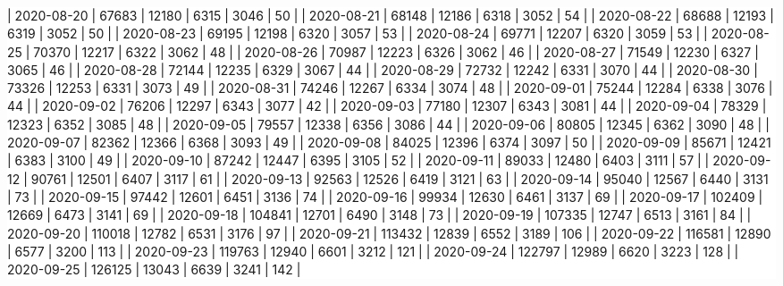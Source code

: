 | 2020-08-20 | 67683 | 12180 | 6315 | 3046 | 50 |
| 2020-08-21 | 68148 | 12186 | 6318 | 3052 | 54 |
| 2020-08-22 | 68688 | 12193 | 6319 | 3052 | 50 |
| 2020-08-23 | 69195 | 12198 | 6320 | 3057 | 53 |
| 2020-08-24 | 69771 | 12207 | 6320 | 3059 | 53 |
| 2020-08-25 | 70370 | 12217 | 6322 | 3062 | 48 |
| 2020-08-26 | 70987 | 12223 | 6326 | 3062 | 46 |
| 2020-08-27 | 71549 | 12230 | 6327 | 3065 | 46 |
| 2020-08-28 | 72144 | 12235 | 6329 | 3067 | 44 |
| 2020-08-29 | 72732 | 12242 | 6331 | 3070 | 44 |
| 2020-08-30 | 73326 | 12253 | 6331 | 3073 | 49 |
| 2020-08-31 | 74246 | 12267 | 6334 | 3074 | 48 |
| 2020-09-01 | 75244 | 12284 | 6338 | 3076 | 44 |
| 2020-09-02 | 76206 | 12297 | 6343 | 3077 | 42 |
| 2020-09-03 | 77180 | 12307 | 6343 | 3081 | 44 |
| 2020-09-04 | 78329 | 12323 | 6352 | 3085 | 48 |
| 2020-09-05 | 79557 | 12338 | 6356 | 3086 | 44 |
| 2020-09-06 | 80805 | 12345 | 6362 | 3090 | 48 |
| 2020-09-07 | 82362 | 12366 | 6368 | 3093 | 49 |
| 2020-09-08 | 84025 | 12396 | 6374 | 3097 | 50 |
| 2020-09-09 | 85671 | 12421 | 6383 | 3100 | 49 |
| 2020-09-10 | 87242 | 12447 | 6395 | 3105 | 52 |
| 2020-09-11 | 89033 | 12480 | 6403 | 3111 | 57 |
| 2020-09-12 | 90761 | 12501 | 6407 | 3117 | 61 |
| 2020-09-13 | 92563 | 12526 | 6419 | 3121 | 63 |
| 2020-09-14 | 95040 | 12567 | 6440 | 3131 | 73 |
| 2020-09-15 | 97442 | 12601 | 6451 | 3136 | 74 |
| 2020-09-16 | 99934 | 12630 | 6461 | 3137 | 69 |
| 2020-09-17 | 102409 | 12669 | 6473 | 3141 | 69 |
| 2020-09-18 | 104841 | 12701 | 6490 | 3148 | 73 |
| 2020-09-19 | 107335 | 12747 | 6513 | 3161 | 84 |
| 2020-09-20 | 110018 | 12782 | 6531 | 3176 | 97 |
| 2020-09-21 | 113432 | 12839 | 6552 | 3189 | 106 |
| 2020-09-22 | 116581 | 12890 | 6577 | 3200 | 113 |
| 2020-09-23 | 119763 | 12940 | 6601 | 3212 | 121 |
| 2020-09-24 | 122797 | 12989 | 6620 | 3223 | 128 |
| 2020-09-25 | 126125 | 13043 | 6639 | 3241 | 142 |